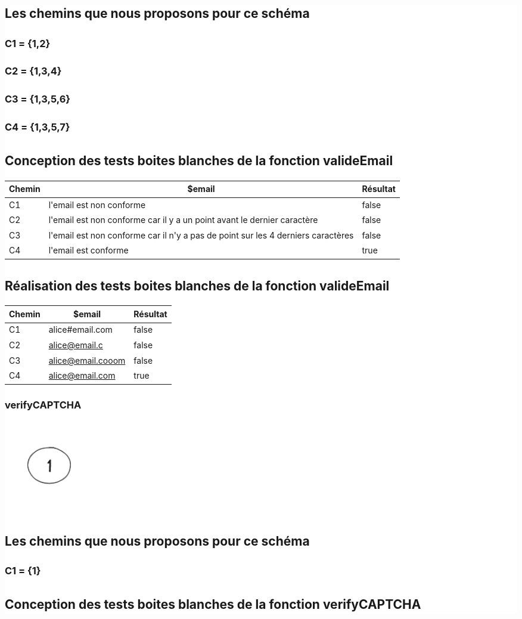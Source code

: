 ## Les chemins que nous proposons pour ce schéma

### C1 = {1,2} <br>
### C2 = {1,3,4} <br>
### C3 = {1,3,5,6} <br>
### C4 = {1,3,5,7} 

## Conception des tests boites blanches de la fonction valideEmail

| Chemin | $email                                                                           | Résultat |
|--------|----------------------------------------------------------------------------------|----------|
| C1     | l'email est non conforme                                                         | false    |
| C2     | l'email est non conforme car il y a un point avant le dernier caractère          | false    |
| C3     | l'email est non conforme car il n'y a pas de point sur les 4 derniers caractères | false    |
| C4     | l'email est conforme                                                             | true     |

## Réalisation des tests boites blanches de la fonction valideEmail


| Chemin | $email            | Résultat |
|--------|-------------------|----------|
| C1     | alice#email.com   | false    |
| C2     | alice@email.c     | false    |
| C3     | alice@email.cooom | false    |
| C4     | alice@email.com   | true     |

### <a name="6a"></a>verifyCAPTCHA

<img height="150" width="150" src="../img/verifyCAPTCHA.png" title="verifyCAPTCHA"/>

## Les chemins que nous proposons pour ce schéma

### C1 = {1} 

## Conception des tests boites blanches de la fonction verifyCAPTCHA
